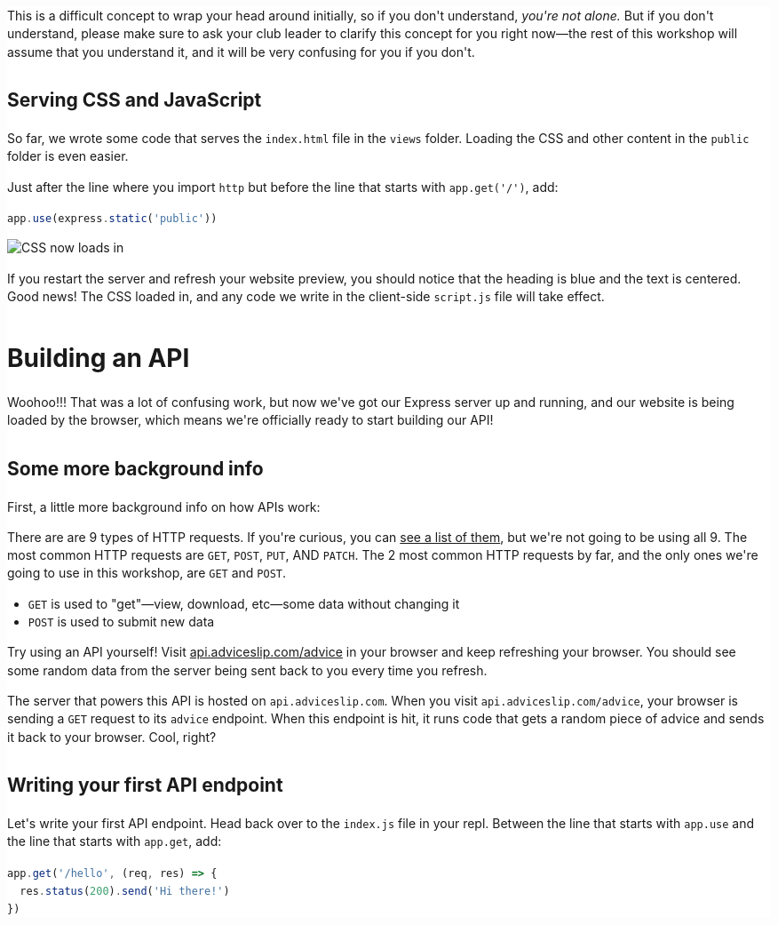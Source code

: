 This is a difficult concept to wrap your head around initially, so if you don't understand, *you're not alone.* But if you don't understand, please make sure to ask your club leader to clarify this concept for you right now—the rest of this workshop will assume that you understand it, and it will be very confusing for you if you don't.

## Serving CSS and JavaScript
So far, we wrote some code that serves the `index.html` file in the `views` folder. Loading the CSS and other content in the `public` folder is even easier.

Just after the line where you import `http` but before the line that starts with `app.get('/')`, add:

```js
app.use(express.static('public'))
```

![CSS now loads in](https://cloud-ba4rst9g2.vercel.app/screen_shot_2020-09-29_at_4.54.18_pm.png)

If you restart the server and refresh your website preview, you should notice that the heading is blue and the text is centered. Good news! The CSS loaded in, and any code we write in the client-side `script.js` file will take effect.

# Building an API
Woohoo!!! That was a lot of confusing work, but now we've got our Express server up and running, and our website is being loaded by the browser, which means we're officially ready to start building our API!

## Some more background info
First, a little more background info on how APIs work:

There are are 9 types of HTTP requests. If you're curious, you can [see a list of them](https://developer.mozilla.org/en-US/docs/Web/HTTP/Methods), but we're not going to be using all 9. The most common HTTP requests are `GET`, `POST`, `PUT`, AND `PATCH`. The 2 most common HTTP requests by far, and the only ones we're going to use in this workshop, are `GET` and `POST`.

- `GET` is used to "get"—view, download, etc—some data without changing it
- `POST` is used to submit new data

Try using an API yourself! Visit [api.adviceslip.com/advice](https://api.adviceslip.com/advice) in your browser and keep refreshing your browser. You should see some random data from the server being sent back to you every time you refresh.

The server that powers this API is hosted on `api.adviceslip.com`. When you visit `api.adviceslip.com/advice`, your browser is sending a `GET` request to its `advice` endpoint. When this endpoint is hit, it runs code that gets a random piece of advice and sends it back to your browser. Cool, right?

## Writing your first API endpoint
Let's write your first API endpoint. Head back over to the `index.js` file in your repl. Between the line that starts with `app.use` and the line that starts with `app.get`, add:

```js
app.get('/hello', (req, res) => {
  res.status(200).send('Hi there!')
})
```
